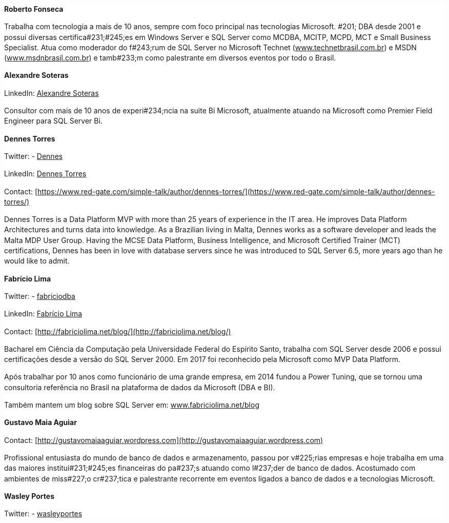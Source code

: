**Roberto Fonseca**
 
Trabalha  com  tecnologia  a mais  de  10  anos,  sempre  com foco  principal  nas tecnologias Microsoft. #201; DBA desde 2001 e possui diversas certifica#231;#245;es em Windows Server  e SQL Server  como MCDBA, MCITP, MCPD,  MCT e Small 
Business  Specialist.  Atua como  moderador  do  f#243;rum  de  SQL  Server  no  Microsoft  Technet (www.technetbrasil.com.br) e  MSDN  (www.msdnbrasil.com.br)  e  tamb#233;m  como  palestrante em diversos eventos por todo o Brasil.
 
**Alexandre Soteras**
 
LinkedIn: [Alexandre Soteras](http://br.linkedin.com/in/alexandresoteras)
 
Consultor com mais de 10 anos de experi#234;ncia na suite Bi Microsoft, atualmente atuando na Microsoft como Premier Field Engineer para SQL Server Bi.
 
**Dennes Torres**
 
Twitter:  - [Dennes](https://www.twitter.com/Dennes)
 
LinkedIn: [Dennes Torres](https://www.linkedin.com/in/dennestorres/)
 
Contact: [https://www.red-gate.com/simple-talk/author/dennes-torres/](https://www.red-gate.com/simple-talk/author/dennes-torres/)
 
Dennes Torres is a Data Platform MVP with more than 25 years of experience in the IT area. He improves Data Platform Architectures and turns data into knowledge. As a Brazilian living in Malta, Dennes works as a software developer and leads the Malta MDP User Group. Having the MCSE Data Platform, Business Intelligence, and Microsoft Certified Trainer (MCT) certifications, Dennes has been in love with database servers since he was  introduced to SQL Server 6.5, more years ago than he would like to admit.
 
**Fabrício Lima**
 
Twitter:  - [fabriciodba](https://www.twitter.com/fabriciodba)
 
LinkedIn: [Fabrício Lima](https://www.linkedin.com/profile/view?id=85776885)
 
Contact: [http://fabriciolima.net/blog/](http://fabriciolima.net/blog/)
 
Bacharel em Ciência da Computação pela Universidade Federal do Espírito Santo, trabalha com SQL Server desde 2006 e possui certificações desde a versão do SQL Server 2000. Em 2017 foi reconhecido pela Microsoft como MVP Data Platform.

Após trabalhar por 10 anos como funcionário de uma grande empresa, em 2014 fundou a Power Tuning,  que se tornou uma consultoria referência no Brasil na plataforma de dados da Microsoft (DBA e BI).

Também mantem um blog sobre SQL Server em: www.fabriciolima.net/blog
 
**Gustavo Maia Aguiar**
 
Contact: [http://gustavomaiaaguiar.wordpress.com](http://gustavomaiaaguiar.wordpress.com)
 
Profissional entusiasta do mundo de banco de dados e armazenamento, passou por v#225;rias empresas e hoje trabalha em uma das maiores institui#231;#245;es financeiras do pa#237;s atuando como l#237;der de banco de dados. Acostumado com ambientes de miss#227;o cr#237;tica e palestrante recorrente em eventos ligados a banco de dados e a tecnologias Microsoft.
 
**Wasley Portes**
 
Twitter:  - [wasleyportes](https://www.twitter.com/wasleyportes)
 
